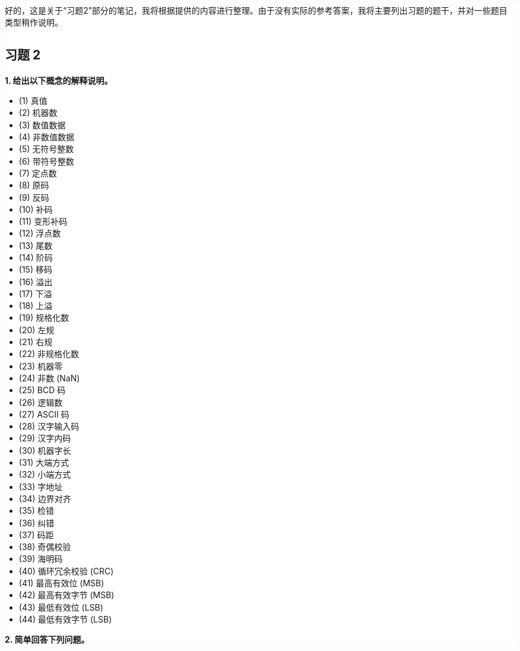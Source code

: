 好的，这是关于“习题2”部分的笔记，我将根据提供的内容进行整理。由于没有实际的参考答案，我将主要列出习题的题干，并对一些题目类型稍作说明。

## 习题 2

**1. 给出以下概念的解释说明。**

*   (1) 真值
*   (2) 机器数
*   (3) 数值数据
*   (4) 非数值数据
*   (5) 无符号整数
*   (6) 带符号整数
*   (7) 定点数
*   (8) 原码
*   (9) 反码
*   (10) 补码
*   (11) 变形补码
*   (12) 浮点数
*   (13) 尾数
*   (14) 阶码
*   (15) 移码
*   (16) 溢出
*   (17) 下溢
*   (18) 上溢
*   (19) 规格化数
*   (20) 左规
*   (21) 右规
*   (22) 非规格化数
*   (23) 机器零
*   (24) 非数 (NaN)
*   (25) BCD 码
*   (26) 逻辑数
*   (27) ASCII 码
*   (28) 汉字输入码
*   (29) 汉字内码
*   (30) 机器字长
*   (31) 大端方式
*   (32) 小端方式
*   (33) 字地址
*   (34) 边界对齐
*   (35) 检错
*   (36) 纠错
*   (37) 码距
*   (38) 奇偶校验
*   (39) 海明码
*   (40) 循环冗余校验 (CRC)
*   (41) 最高有效位 (MSB)
*   (42) 最高有效字节 (MSB)
*   (43) 最低有效位 (LSB)
*   (44) 最低有效字节 (LSB)

**2. 简单回答下列问题。**
